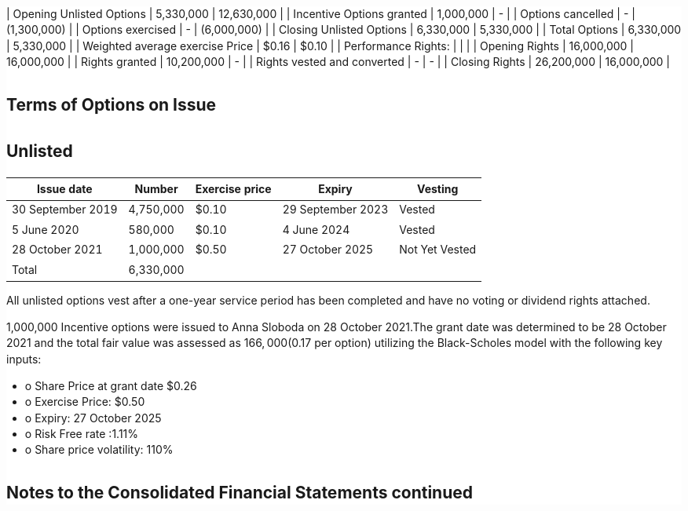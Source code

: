 | Opening Unlisted Options                              | 5,330,000            | 12,630,000           |
| Incentive Options granted                             | 1,000,000            | -                    |
| Options cancelled                                     | -                    | (1,300,000)          |
| Options exercised                                     | -                    | (6,000,000)          |
| Closing Unlisted Options                              | 6,330,000            | 5,330,000            |
| Total Options                                         | 6,330,000            | 5,330,000            |
| Weighted average exercise Price                       | $0.16                | $0.10                |
| Performance Rights:                                   |                      |                      |
| Opening Rights                                        | 16,000,000           | 16,000,000           |
| Rights granted                                        | 10,200,000           | -                    |
| Rights vested and converted                           | -                    | -                    |
| Closing Rights                                        | 26,200,000           | 16,000,000           |

## Terms of Options on Issue

## Unlisted

| Issue date        | Number    | Exercise  price   | Expiry            | Vesting        |
|-------------------|-----------|-------------------|-------------------|----------------|
| 30 September 2019 | 4,750,000 | $0.10             | 29 September 2023 | Vested         |
| 5 June 2020       | 580,000   | $0.10             | 4 June 2024       | Vested         |
| 28 October 2021   | 1,000,000 | $0.50             | 27 October 2025   | Not Yet Vested |
| Total             | 6,330,000 |                   |                   |                |

All  unlisted  options  vest  after  a  one-year  service  period  has  been  completed  and  have  no  voting  or dividend rights attached.

1,000,000  Incentive  options  were  issued  to  Anna  Sloboda  on  28  October  2021.The  grant  date  was determined to be 28 October 2021 and the total fair value was assessed as $166,000 ($0.17 per option) utilizing the Black-Scholes model with the following key inputs:

- o Share Price at grant date $0.26
- o Exercise Price: $0.50
- o Expiry: 27 October 2025
- o Risk Free rate :1.11%
- o Share price volatility: 110%



## Notes to the Consolidated Financial Statements continued
